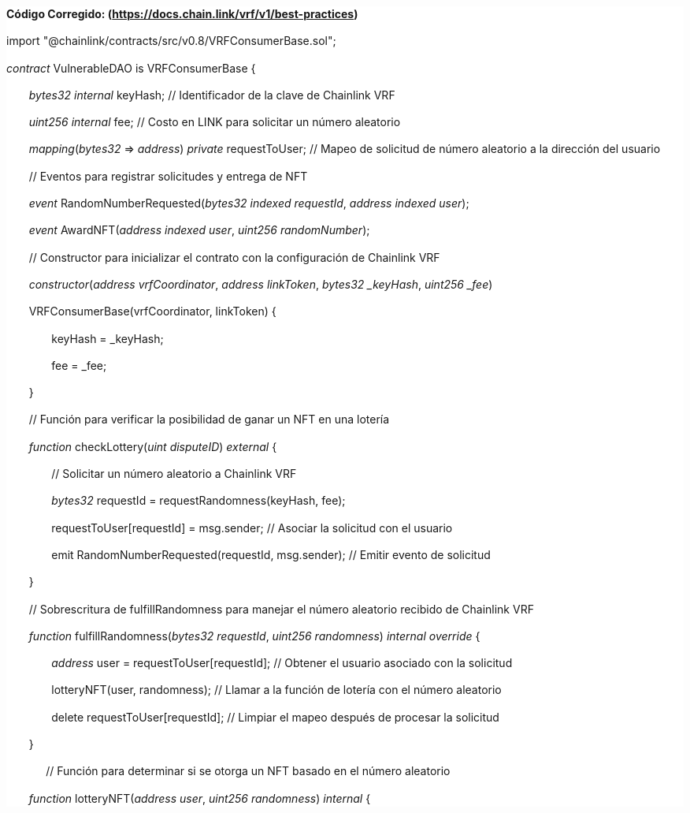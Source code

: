 **Código Corregido: (<https://docs.chain.link/vrf/v1/best-practices>)** 

import "@chainlink/contracts/src/v0.8/VRFConsumerBase.sol";

*contract* VulnerableDAO is VRFConsumerBase {

`    `*bytes32* *internal* keyHash; // Identificador de la clave de Chainlink VRF

`    `*uint256* *internal* fee; // Costo en LINK para solicitar un número aleatorio

`    `*mapping*(*bytes32* => *address*) *private* requestToUser; // Mapeo de solicitud de número aleatorio a la dirección del usuario

`    `// Eventos para registrar solicitudes y entrega de NFT

`    `*event* RandomNumberRequested(*bytes32* *indexed* *requestId*, *address* *indexed* *user*);

`    `*event* AwardNFT(*address* *indexed* *user*, *uint256* *randomNumber*);

`    `// Constructor para inicializar el contrato con la configuración de Chainlink VRF

`    `*constructor*(*address* *vrfCoordinator*, *address* *linkToken*, *bytes32* *\_keyHash*, *uint256* *\_fee*) 

`    `VRFConsumerBase(vrfCoordinator, linkToken) {

`        `keyHash = \_keyHash;

`        `fee = \_fee;

`    `}

`    `// Función para verificar la posibilidad de ganar un NFT en una lotería

`    `*function* checkLottery(*uint* *disputeID*) *external* {

`        `// Solicitar un número aleatorio a Chainlink VRF

`        `*bytes32* requestId = requestRandomness(keyHash, fee);

`        `requestToUser[requestId] = msg.sender; // Asociar la solicitud con el usuario

`        `emit RandomNumberRequested(requestId, msg.sender); // Emitir evento de solicitud

`    `}

`    `// Sobrescritura de fulfillRandomness para manejar el número aleatorio recibido de Chainlink VRF

`    `*function* fulfillRandomness(*bytes32* *requestId*, *uint256* *randomness*) *internal* *override* {

`        `*address* user = requestToUser[requestId]; // Obtener el usuario asociado con la solicitud

`        `lotteryNFT(user, randomness); // Llamar a la función de lotería con el número aleatorio

`        `delete requestToUser[requestId]; // Limpiar el mapeo después de procesar la solicitud

`    `}

`	    `// Función para determinar si se otorga un NFT basado en el número aleatorio

`    `*function* lotteryNFT(*address* *user*, *uint256* *randomness*) *internal* {

